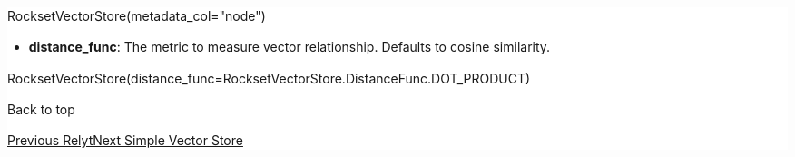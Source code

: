 RocksetVectorStore(metadata\_col\="node")

*   **distance\_func**: The metric to measure vector relationship. Defaults to cosine similarity.

RocksetVectorStore(distance\_func\=RocksetVectorStore.DistanceFunc.DOT\_PRODUCT)

Back to top

[Previous Relyt](https://docs.llamaindex.ai/en/stable/examples/vector_stores/RelytDemo/)[Next Simple Vector Store](https://docs.llamaindex.ai/en/stable/examples/vector_stores/SimpleIndexDemo/)
